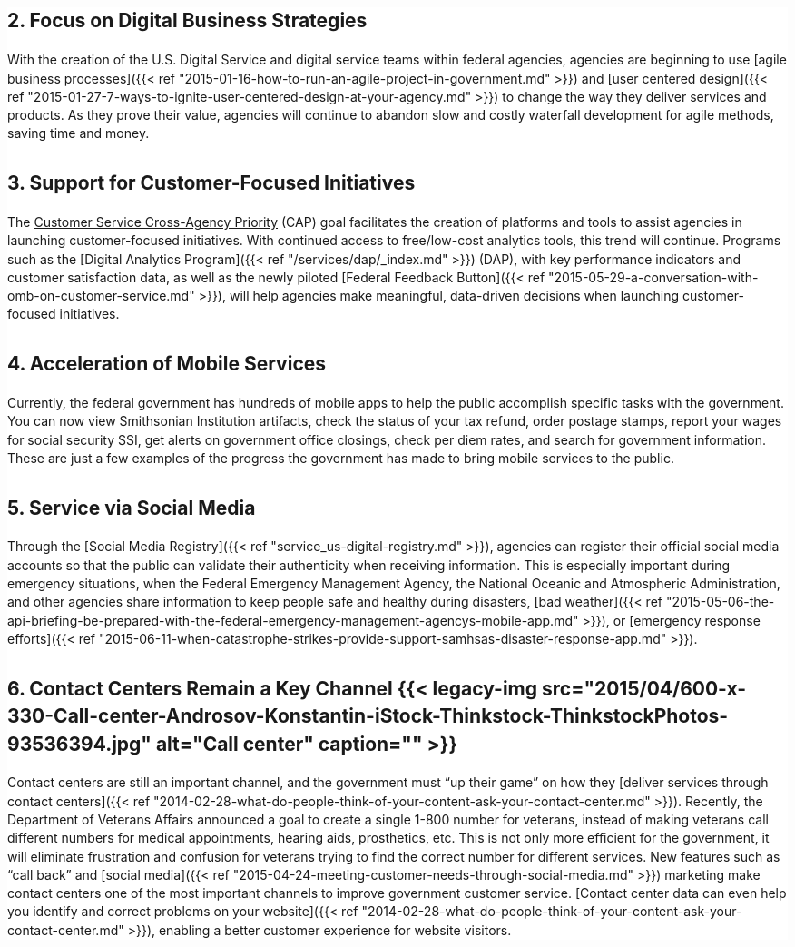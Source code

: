 ## 2. Focus on Digital Business Strategies

With the creation of the U.S. Digital Service and digital service teams within federal agencies, agencies are beginning to use [agile business processes]({{< ref "2015-01-16-how-to-run-an-agile-project-in-government.md" >}}) and [user centered design]({{< ref "2015-01-27-7-ways-to-ignite-user-centered-design-at-your-agency.md" >}}) to change the way they deliver services and products. As they prove their value, agencies will continue to abandon slow and costly waterfall development for agile methods, saving time and money.

## 3. Support for Customer-Focused Initiatives

The [Customer Service Cross-Agency Priority](http://www.performance.gov/node/3400/view?view=public#overview) (CAP) goal facilitates the creation of platforms and tools to assist agencies in launching customer-focused initiatives. With continued access to free/low-cost analytics tools, this trend will continue. Programs such as the [Digital Analytics Program]({{< ref "/services/dap/_index.md" >}}) (DAP), with key performance indicators and customer satisfaction data, as well as the newly piloted [Federal Feedback Button]({{< ref "2015-05-29-a-conversation-with-omb-on-customer-service.md" >}}), will help agencies make meaningful, data-driven decisions when launching customer-focused initiatives.

## 4. Acceleration of Mobile Services

Currently, the [federal government has hundreds of mobile apps](https://www.usa.gov/mobile-apps) to help the public accomplish specific tasks with the government. You can now view Smithsonian Institution artifacts, check the status of your tax refund, order postage stamps, report your wages for social security SSI, get alerts on government office closings, check per diem rates, and search for government information. These are just a few examples of the progress the government has made to bring mobile services to the public.

## 5. Service via Social Media

Through the [Social Media Registry]({{< ref "service_us-digital-registry.md" >}}), agencies can register their official social media accounts so that the public can validate their authenticity when receiving information. This is especially important during emergency situations, when the Federal Emergency Management Agency, the National Oceanic and Atmospheric Administration, and other agencies share information to keep people safe and healthy during disasters, [bad weather]({{< ref "2015-05-06-the-api-briefing-be-prepared-with-the-federal-emergency-management-agencys-mobile-app.md" >}}), or [emergency response efforts]({{< ref "2015-06-11-when-catastrophe-strikes-provide-support-samhsas-disaster-response-app.md" >}}).

## 6. Contact Centers Remain a Key Channel {{< legacy-img src="2015/04/600-x-330-Call-center-Androsov-Konstantin-iStock-Thinkstock-ThinkstockPhotos-93536394.jpg" alt="Call center" caption="" >}} 

Contact centers are still an important channel, and the government must “up their game” on how they [deliver services through contact centers]({{< ref "2014-02-28-what-do-people-think-of-your-content-ask-your-contact-center.md" >}}). Recently, the Department of Veterans Affairs announced a goal to create a single 1-800 number for veterans, instead of making veterans call different numbers for medical appointments, hearing aids, prosthetics, etc. This is not only more efficient for the government, it will eliminate frustration and confusion for veterans trying to find the correct number for different services. New features such as “call back” and [social media]({{< ref "2015-04-24-meeting-customer-needs-through-social-media.md" >}}) marketing make contact centers one of the most important channels to improve government customer service. [Contact center data can even help you identify and correct problems on your website]({{< ref "2014-02-28-what-do-people-think-of-your-content-ask-your-contact-center.md" >}}), enabling a better customer experience for website visitors.
